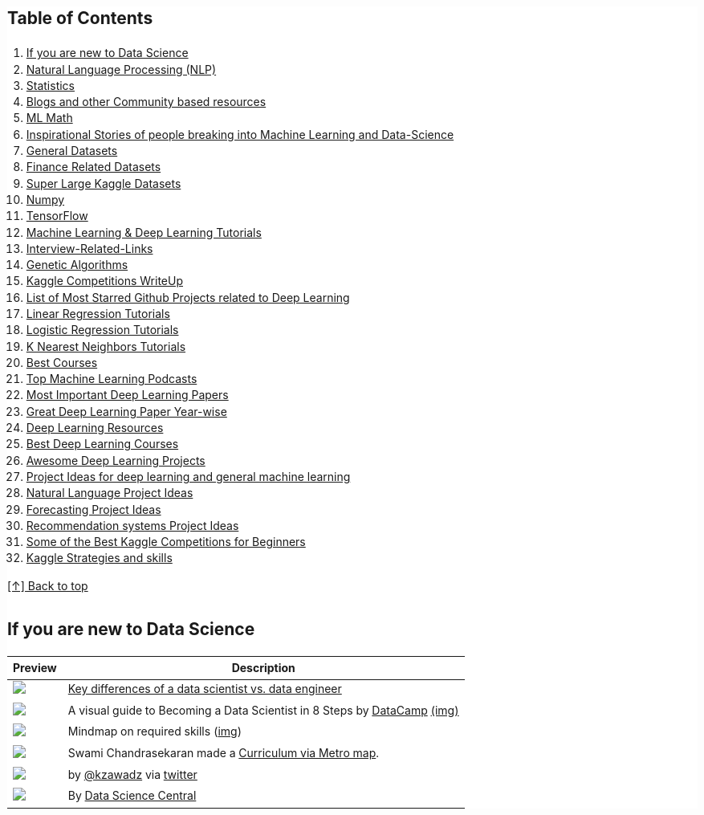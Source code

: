 ## Table of Contents

1. [If you are new to Data Science](#if-you-are-new-to-data-science)
2. [Natural Language Processing (NLP)](#natural-language-processing-nlp)
3. [Statistics](#statistics)
4. [Blogs and other Community based resources](#blogs-and-other-community-based-resources)
5. [ML Math](#ml-math)
6. [Inspirational Stories of people breaking into Machine Learning and Data-Science](#inspirational-stories-of-people-breaking-into-machine-learning-and-data-science)
7. [General Datasets](#general-datasets)
8. [Finance Related Datasets](#finance-related-datasets)
9. [Super Large Kaggle Datasets](#super-large-kaggle-datasets)
10. [Numpy](#numpy)
11. [TensorFlow](#tensorflow)
12. [Machine Learning & Deep Learning Tutorials](#machine-learning--deep-learning-tutorials)
13. [Interview-Related-Links](#interview-related-links)
14. [Genetic Algorithms](#genetic-algorithms)
15. [Kaggle Competitions WriteUp](#kaggle-competitions-writeup)
16. [List of Most Starred Github Projects related to Deep Learning](#list-of-most-starred-github-projects-related-to-deep-learning)
17. [Linear Regression Tutorials](#linear-regression-tutorials)
18. [Logistic Regression Tutorials](#logistic-regression-tutorials)
19. [K Nearest Neighbors Tutorials](#k-nearest-neighbors-tutorials)
20. [Best Courses](#best-courses)
21. [Top Machine Learning Podcasts](#top-machine-learning-podcasts)
22. [Most Important Deep Learning Papers](#most-important-deep-learning-papers)
23. [Great Deep Learning Paper Year-wise](#great-deep-learning-paper-year-wise)
24. [Deep Learning Resources](#deep-learning-resources)
25. [Best Deep Learning Courses](#best-deep-learning-courses)
26. [Awesome Deep Learning Projects](#awesome-deep-learning-projects)
27. [Project Ideas for deep learning and general machine learning](#project-ideas-for-deep-learning-and-general-machine-learning)
28. [Natural Language Project Ideas](#natural-language-project-ideas)
29. [Forecasting Project Ideas](#forecasting-project-ideas)
30. [Recommendation systems Project Ideas](#recommendation-systems-project-ideas)
31. [Some of the Best Kaggle Competitions for Beginners](#some-of-the-best-kaggle-competitions-for-beginners)
32. [Kaggle Strategies and skills](#kaggle-strategies-and-skills)

[[↑] Back to top](#table-of-contents)

## If you are new to Data Science

| Preview                                                                                                                                                                                                                  | Description                                                                                                                                                                                     |
| ------------------------------------------------------------------------------------------------------------------------------------------------------------------------------------------------------------------------ | ----------------------------------------------------------------------------------------------------------------------------------------------------------------------------------------------- |
| [<img src="http://i.imgur.com/0OoLaa5.png" width="150" />](http://i.imgur.com/0OoLaa5.png)                                                                                                                               | [Key differences of a data scientist vs. data engineer](https://searchbusinessanalytics.techtarget.com/feature/Key-differences-of-a-data-scientist-vs-data-engineer)                            |
| [<img src="https://cloud.githubusercontent.com/assets/182906/19517857/604f88d8-960c-11e6-97d6-16c9738cb824.png" width="150" />](https://s3.amazonaws.com/assets.datacamp.com/blog_assets/DataScienceEightSteps_Full.png) | A visual guide to Becoming a Data Scientist in 8 Steps by [DataCamp](https://www.datacamp.com) [(img)](https://s3.amazonaws.com/assets.datacamp.com/blog_assets/DataScienceEightSteps_Full.png) | A visual guide to Becoming a Data Scientist in 8 Steps by [DataCamp](https://www.datacamp.com) [(img)](https://s3.amazonaws.com/assets.datacamp.com/blog_assets/DataScienceEightSteps_Full.png) |
| [<img src="http://i.imgur.com/W2t2Roz.png" width="150" />](http://i.imgur.com/FxsL3b8.png)                                                                                                                               | Mindmap on required skills ([img](http://i.imgur.com/FxsL3b8.png))                                                                                                                              |
| [<img src="http://i.imgur.com/rb9ruaa.png" width="150" />](http://nirvacana.com/thoughts/wp-content/uploads/2013/07/RoadToDataScientist1.png)                                                                            | Swami Chandrasekaran made a [Curriculum via Metro map](http://nirvacana.com/thoughts/becoming-a-data-scientist/).                                                                               |
| [<img src="http://i.imgur.com/XBgKF2l.png" width="150" />](http://i.imgur.com/4ZBBvb0.png)                                                                                                                               | by [@kzawadz](https://twitter.com/kzawadz) via [twitter](https://twitter.com/MktngDistillery/status/538671811991715840)                                                                         |
| [<img src="http://i.imgur.com/l9ZGtal.jpg" width="150" />](http://i.imgur.com/xLY3XZn.jpg)                                                                                                                               | By [Data Science Central](http://www.datasciencecentral.com/)                                                                                                                                   |